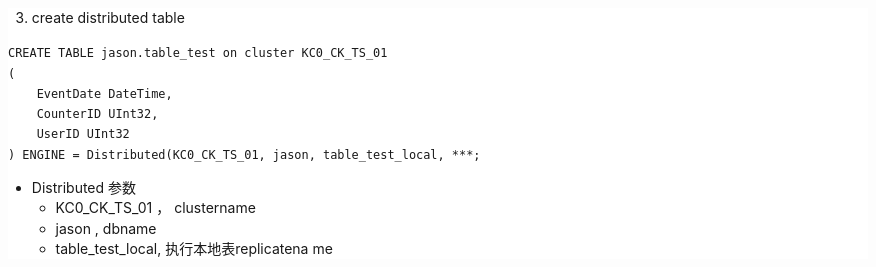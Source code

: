 

3. create distributed table 

```
CREATE TABLE jason.table_test on cluster KC0_CK_TS_01
(
    EventDate DateTime,
    CounterID UInt32,
    UserID UInt32
) ENGINE = Distributed(KC0_CK_TS_01, jason, table_test_local, ***;
```

- Distributed 参数
  - KC0_CK_TS_01 ， clustername
  - jason , dbname
  - table_test_local, 执行本地表replicatena me

